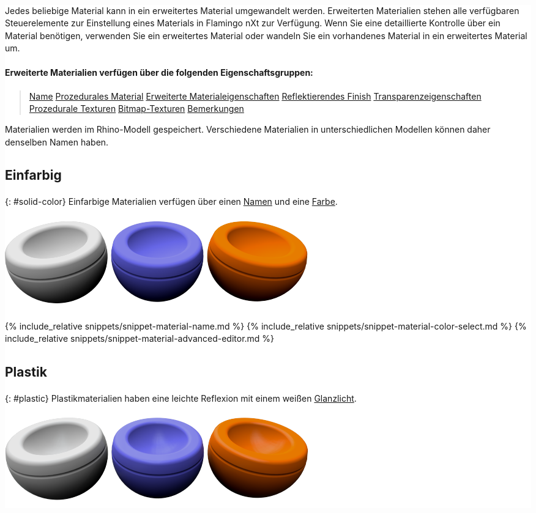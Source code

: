 Jedes beliebige Material kann in ein erweitertes Material umgewandelt werden.  Erweiterten Materialien stehen alle verfügbaren Steuerelemente zur Einstellung eines Materials in Flamingo nXt zur Verfügung.  Wenn Sie eine detaillierte Kontrolle über ein Material benötigen, verwenden Sie ein erweitertes Material oder wandeln Sie ein vorhandenes Material in ein erweitertes Material um.

#### Erweiterte Materialien verfügen über die folgenden Eigenschaftsgruppen:

> [Name](material-type-advanced.html#name)
> [Prozedurales Material](material-type-advanced.html#procedures)
> [Erweiterte Materialeigenschaften](material-type-advanced.html#advanced-materials-properties)
> [Reflektierendes Finish](material-type-advanced.html#reflective-finish-and-highlight)
> [Transparenzeigenschaften](material-type-advanced.html#transparency)
> [Prozedurale Texturen](material-type-advanced.html#bump-patterns)
> [Bitmap-Texturen](material-type-advanced.html#textures)
> [Bemerkungen](material-type-advanced.html#notes)

Materialien werden im Rhino-Modell gespeichert. Verschiedene Materialien in unterschiedlichen Modellen können daher denselben Namen haben.

## Einfarbig
{: #solid-color}
Einfarbige Materialien verfügen über einen [Namen](material-type-advanced.html#name) und eine [Farbe](material-type-advanced.html#color).

![images/solidcolors.png](images/3-solidcolor.png)

{% include_relative snippets/snippet-material-name.md %}
{% include_relative snippets/snippet-material-color-select.md %}
{% include_relative snippets/snippet-material-advanced-editor.md %}

## Plastik
{: #plastic}
Plastikmaterialien haben eine leichte Reflexion mit einem weißen [Glanzlicht](material-type-advanced.html#highlight-color).

![images/solidcolors.png](images/3-plastic.png)
